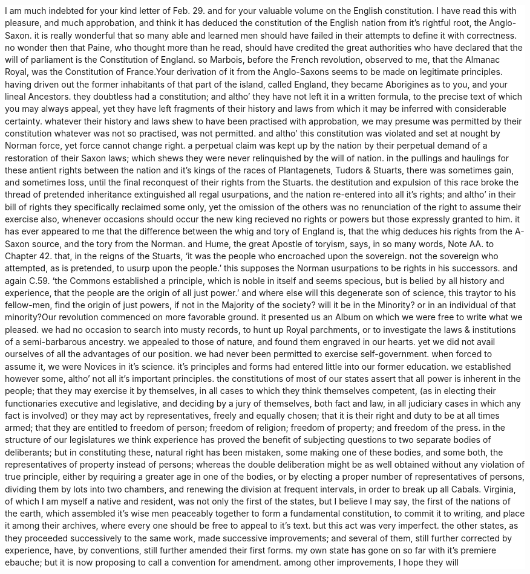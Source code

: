 I am much indebted for your kind letter of Feb. 29. and for your valuable volume on the English constitution. I have read this with pleasure, and much approbation, and think it has deduced the constitution of the English nation from it’s rightful root, the Anglo-Saxon. it is really wonderful that so many able and learned men should have failed in their attempts to define it with correctness. no wonder then that Paine, who thought more than he read, should have credited the great authorities who have declared that the will of parliament is the Constitution of England. so Marbois, before the French revolution, observed to me, that the Almanac Royal, was the  Constitution of France.Your derivation of it from the Anglo-Saxons seems to be made on legitimate principles. having driven out the former inhabitants of that part of the island, called England, they became Aborigines as to you, and your lineal Ancestors. they doubtless had a constitution; and altho’ they have not left it in a written formula, to the precise text of which you may always appeal, yet they have left fragments of their history and laws from which it may be inferred with considerable certainty. whatever their history and laws shew to have been practised with approbation, we may presume was permitted by their constitution whatever was not so practised, was not permitted. and altho’ this constitution was violated and set at nought by Norman force, yet force cannot change right. a perpetual claim was kept up by the nation by their perpetual demand of a restoration of their Saxon laws; which shews they were never relinquished by the will of nation. in the pullings and haulings for these antient rights between the nation and it’s kings of the races of Plantagenets, Tudors &amp; Stuarts, there was sometimes gain, and sometimes loss, until the final reconquest of their rights  from the Stuarts. the destitution and expulsion of this race broke the thread of pretended inheritance extinguished all regal usurpations, and the nation re-entered into all it’s rights; and altho’ in their bill of rights they specifically reclaimed some only, yet the omission of the others was no renunciation of the right to assume their exercise also, whenever occasions should occur the new king recieved no rights or powers but those expressly granted to him. it has ever appeared to me that the difference between the whig and tory of England is, that the whig deduces his rights from the A-Saxon source, and the tory from the Norman. and Hume, the great Apostle of toryism, says, in so many words, Note AA. to Chapter 42. that, in the reigns of the Stuarts, ‘it was the people who encroached upon the sovereign. not the sovereign who attempted, as is pretended, to usurp upon the people.’ this supposes the Norman usurpations to be rights in his successors. and again C.59. ‘the Commons established a principle, which is noble in itself and seems specious, but is belied by all history and experience, that the people are the origin of all just power.’ and where else will this degenerate son of science, this traytor to his fellow-men, find the origin of just powers, if not in the Majority of the society? will it be in the Minority? or in an individual of that minority?Our revolution commenced on more favorable ground. it presented us an Album on which we were free to write what we pleased. we had no occasion to search into musty records, to hunt up Royal parchments, or to investigate the laws &amp; institutions of a semi-barbarous ancestry. we appealed to those of nature, and found them engraved in our   hearts. yet we did not avail ourselves of all the advantages of our position. we had never been permitted to exercise self-government. when forced to assume it, we were Novices in it’s science. it’s principles and forms had entered little into our former education. we established however some, altho’ not all it’s important principles. the constitutions of most of our states assert that all power is inherent in the people; that they may exercise it by themselves, in all cases to which they think themselves competent, (as in electing their functionaries executive and legislative, and deciding by a jury of themselves, both fact and law, in all judiciary cases in which any fact is involved) or they may act by representatives, freely and equally chosen; that it is their right and duty to be at all times armed; that they are entitled to freedom of person; freedom of religion; freedom of property; and freedom of the press. in the structure of our legislatures we think experience has proved the benefit of subjecting questions to two separate bodies of deliberants; but in constituting these, natural right has been mistaken, some making one of these bodies, and some both, the representatives of property instead of persons; whereas the double deliberation might be as well obtained without any violation of true principle, either by requiring a greater age in one of the bodies, or by electing a proper number of representatives of persons, dividing them by lots into two chambers, and renewing the division at frequent intervals, in order to break up all Cabals. Virginia, of which I am myself a native and resident, was not only the first of the states, but I believe I may say, the first of the nations of the earth, which assembled it’s wise men peaceably together to form a fundamental constitution, to commit it to writing, and place it among their archives, where every one should be free to appeal to it’s text. but this act was very imperfect. the other states, as they proceeded successively to the same work, made successive improvements; and several of them, still further corrected by experience, have, by conventions, still further amended their first forms. my own state has gone on so far with it’s premiere ebauche; but it is now proposing to call a convention for amendment. among other improvements, I hope they will